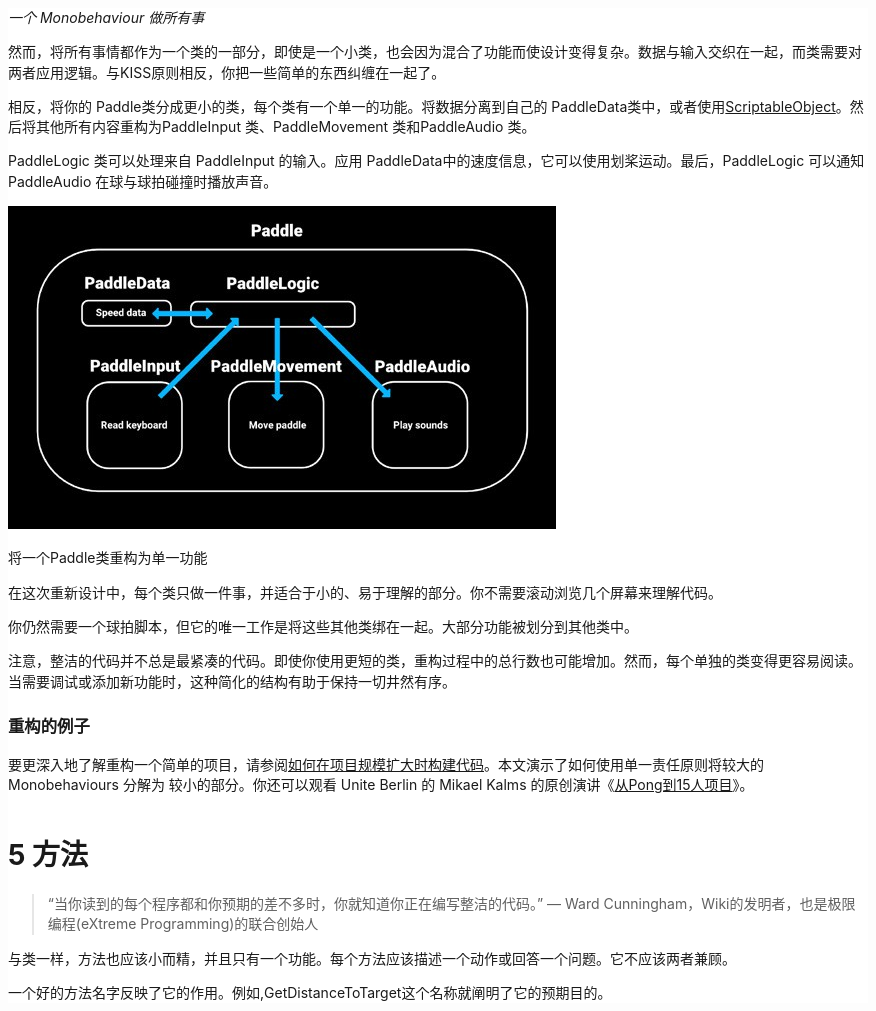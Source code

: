 *一个 Monobehaviour 做所有事*

然而，将所有事情都作为一个类的一部分，即使是一个小类，也会因为混合了功能而使设计变得复杂。数据与输入交织在一起，而类需要对两者应用逻辑。与KISS原则相反，你把一些简单的东西纠缠在一起了。

相反，将你的 Paddle类分成更小的类，每个类有一个单一的功能。将数据分离到自己的 PaddleData类中，或者使用[ScriptableObject](https://docs.unity3d.com/Manual/class-ScriptableObject.html?utm_source=demand-gen&utm_medium=pdf&utm_campaign=clean-code&utm_content=clean-code-that-scales-ebook)。然后将其他所有内容重构为PaddleInput 类、PaddleMovement 类和PaddleAudio 类。

PaddleLogic 类可以处理来自 PaddleInput 的输入。应用 PaddleData中的速度信息，它可以使用划桨运动。最后，PaddleLogic 可以通知 PaddleAudio 在球与球拍碰撞时播放声音。

![](media/image56.jpeg)

将一个Paddle类重构为单一功能

在这次重新设计中，每个类只做一件事，并适合于小的、易于理解的部分。你不需要滚动浏览几个屏幕来理解代码。

你仍然需要一个球拍脚本，但它的唯一工作是将这些其他类绑在一起。大部分功能被划分到其他类中。

注意，整洁的代码并不总是最紧凑的代码。即使你使用更短的类，重构过程中的总行数也可能增加。然而，每个单独的类变得更容易阅读。当需要调试或添加新功能时，这种简化的结构有助于保持一切井然有序。

### 重构的例子
要更深入地了解重构一个简单的项目，请参阅[如何在项目规模扩大时构建代码](https://unity.com/how-to/how-architect-code-your-project-scales?utm_source=demand-gen&utm_medium=pdf&utm_campaign=clean-code&utm_content=clean-code-that-scales-ebook)。本文演示了如何使用单一责任原则将较大的 Monobehaviours 分解为
较小的部分。你还可以观看 Unite Berlin 的 Mikael Kalms 的原创演讲《[从Pong到15人项目](https://www.youtube.com/watch?v=1le4vScG3gk?utm_source=demand-gen&utm_medium=pdf&utm_campaign=clean-code&utm_content=clean-code-that-scales-ebook)》。

# 5 方法

> “当你读到的每个程序都和你预期的差不多时，你就知道你正在编写整洁的代码。”
> — Ward Cunningham，Wiki的发明者，也是极限编程(eXtreme Programming)的联合创始人

与类一样，方法也应该小而精，并且只有一个功能。每个方法应该描述一个动作或回答一个问题。它不应该两者兼顾。

一个好的方法名字反映了它的作用。例如,GetDistanceToTarget这个名称就阐明了它的预期目的。
